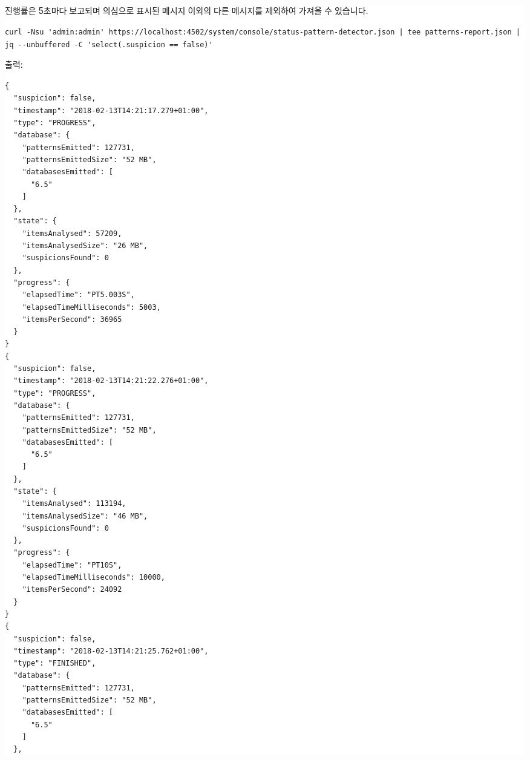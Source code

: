진행률은 5초마다 보고되며 의심으로 표시된 메시지 이외의 다른 메시지를 제외하여 가져올 수 있습니다.

```shell
curl -Nsu 'admin:admin' https://localhost:4502/system/console/status-pattern-detector.json | tee patterns-report.json | jq --unbuffered -C 'select(.suspicion == false)'
```

출력:

```
{
  "suspicion": false,
  "timestamp": "2018-02-13T14:21:17.279+01:00",
  "type": "PROGRESS",
  "database": {
    "patternsEmitted": 127731,
    "patternsEmittedSize": "52 MB",
    "databasesEmitted": [
      "6.5"
    ]
  },
  "state": {
    "itemsAnalysed": 57209,
    "itemsAnalysedSize": "26 MB",
    "suspicionsFound": 0
  },
  "progress": {
    "elapsedTime": "PT5.003S",
    "elapsedTimeMilliseconds": 5003,
    "itemsPerSecond": 36965
  }
}
{
  "suspicion": false,
  "timestamp": "2018-02-13T14:21:22.276+01:00",
  "type": "PROGRESS",
  "database": {
    "patternsEmitted": 127731,
    "patternsEmittedSize": "52 MB",
    "databasesEmitted": [
      "6.5"
    ]
  },
  "state": {
    "itemsAnalysed": 113194,
    "itemsAnalysedSize": "46 MB",
    "suspicionsFound": 0
  },
  "progress": {
    "elapsedTime": "PT10S",
    "elapsedTimeMilliseconds": 10000,
    "itemsPerSecond": 24092
  }
}
{
  "suspicion": false,
  "timestamp": "2018-02-13T14:21:25.762+01:00",
  "type": "FINISHED",
  "database": {
    "patternsEmitted": 127731,
    "patternsEmittedSize": "52 MB",
    "databasesEmitted": [
      "6.5"
    ]
  },
```